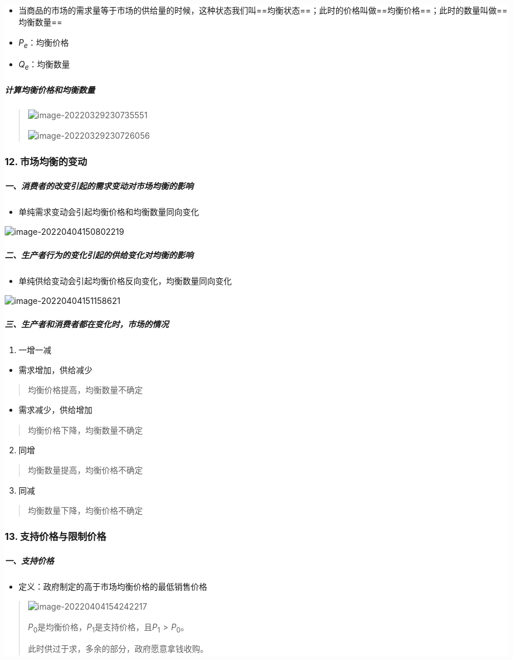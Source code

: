 - 当商品的市场的需求量等于市场的供给量的时候，这种状态我们叫==均衡状态==；此时的价格叫做==均衡价格==；此时的数量叫做==均衡数量==

- $P_e$：均衡价格

- $Q_e$：均衡数量

##### 计算均衡价格和均衡数量

>![image-20220329230735551](C:/Users/Lol%27lins/AppData/Roaming/Typora/typora-user-images/image-20220329230735551.png)
>
>![image-20220329230726056](C:/Users/Lol%27lins/AppData/Roaming/Typora/typora-user-images/image-20220329230726056.png)

### 12. 市场均衡的变动

##### 一、消费者的改变引起的需求变动对市场均衡的影响

- 单纯需求变动会引起均衡价格和均衡数量同向变化

![image-20220404150802219](C:/Users/Lol%27lins/AppData/Roaming/Typora/typora-user-images/image-20220404150802219.png)

##### 二、生产者行为的变化引起的供给变化对均衡的影响

- 单纯供给变动会引起均衡价格反向变化，均衡数量同向变化

![image-20220404151158621](C:/Users/Lol%27lins/AppData/Roaming/Typora/typora-user-images/image-20220404151158621.png)

##### 三、生产者和消费者都在变化时，市场的情况

1. 一增一减

- 需求增加，供给减少

>均衡价格提高，均衡数量不确定

- 需求减少，供给增加

>均衡价格下降，均衡数量不确定

2. 同增

> 均衡数量提高，均衡价格不确定

3. 同减

> 均衡数量下降，均衡价格不确定

### 13. 支持价格与限制价格

##### 一、支持价格

- 定义：政府制定的高于市场均衡价格的最低销售价格



> ![image-20220404154242217](C:/Users/Lol%27lins/AppData/Roaming/Typora/typora-user-images/image-20220404154242217.png)
>
> $P_0$是均衡价格，$P_1$是支持价格，且$P_1>P_0$。
>
> 此时供过于求，多余的部分，政府愿意拿钱收购。
